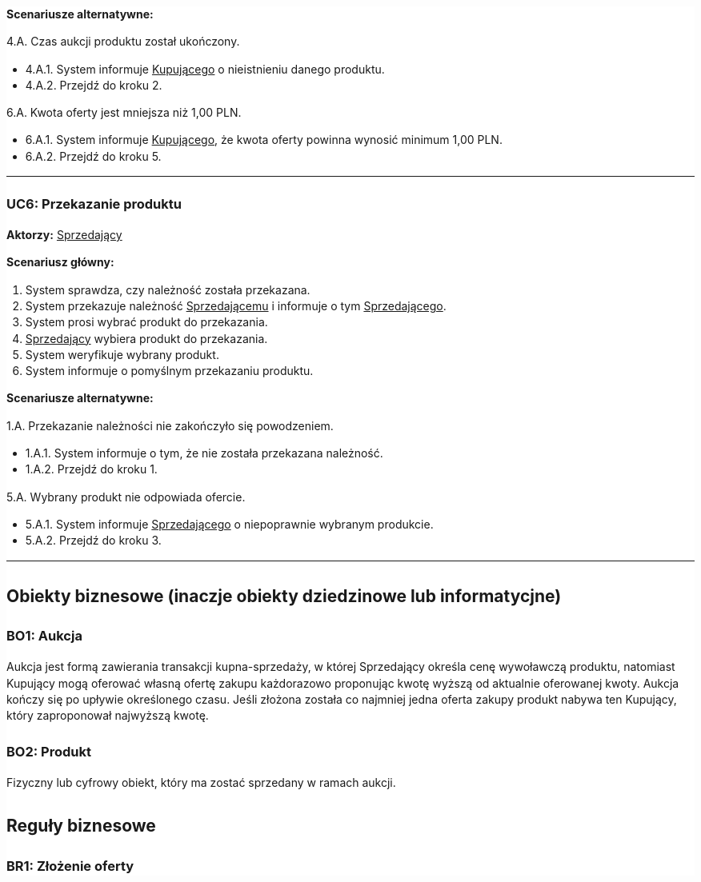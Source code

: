 **Scenariusze alternatywne:** 

4.A. Czas aukcji produktu został ukończony.
* 4.A.1. System informuje [Kupującego](#ac2) o nieistnieniu danego produktu.
* 4.A.2. Przejdź do kroku 2.
 
6.A. Kwota oferty jest mniejsza niż 1,00 PLN.
* 6.A.1. System informuje [Kupującego](#ac2), że kwota oferty powinna wynosić minimum 1,00 PLN. 
* 6.A.2. Przejdź do kroku 5.
---

<a id="uc6"></a>

### UC6: Przekazanie produktu

**Aktorzy:** [Sprzedający](#ac1)

**Scenariusz główny:**
1. System sprawdza, czy należność została przekazana.
2. System przekazuje należność [Sprzedającemu](#ac1) i informuje o tym [Sprzedającego](#ac1).
3. System prosi wybrać produkt do przekazania.
4. [Sprzedający](#ac1) wybiera produkt do przekazania.
5. System weryfikuje wybrany produkt.
6. System informuje o pomyślnym przekazaniu produktu.

**Scenariusze alternatywne:** 

1.A. Przekazanie należności nie zakończyło się powodzeniem.
* 1.A.1. System informuje o tym, że nie została przekazana należność.
* 1.A.2. Przejdź do kroku 1.
 
5.A. Wybrany produkt nie odpowiada ofercie.
* 5.A.1. System informuje [Sprzedającego](#ac1) o niepoprawnie wybranym produkcie.
* 5.A.2. Przejdź do kroku 3.
---
## Obiekty biznesowe (inaczje obiekty dziedzinowe lub informatycjne)

### BO1: Aukcja

Aukcja jest formą zawierania transakcji kupna-sprzedaży, w której Sprzedający określa cenę wywoławczą produktu, natomiast Kupujący mogą oferować własną ofertę zakupu każdorazowo proponując kwotę wyższą od aktualnie oferowanej kwoty. Aukcja kończy się po upływie określonego czasu. Jeśli złożona została co najmniej jedna oferta zakupy produkt nabywa ten Kupujący, który zaproponował najwyższą kwotę. 

### BO2: Produkt

Fizyczny lub cyfrowy obiekt, który ma zostać sprzedany w ramach aukcji.

## Reguły biznesowe

<a id="br1"></a>
### BR1: Złożenie oferty
